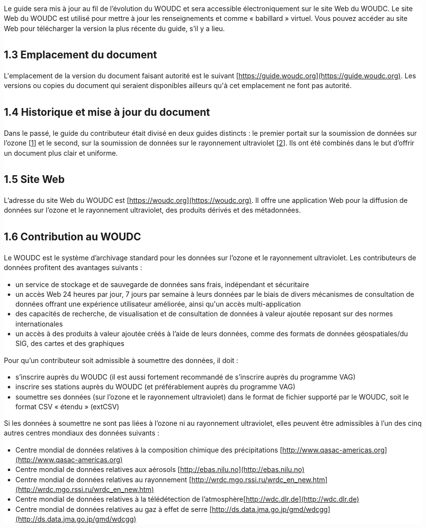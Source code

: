 

Le guide sera mis à jour au fil de l’évolution du WOUDC et sera accessible électroniquement sur le site Web du WOUDC. Le site Web du WOUDC est utilisé pour mettre à jour les renseignements et comme « babillard » virtuel. Vous pouvez accéder au site Web pour télécharger la version la plus récente du guide, s’il y a lieu.

## 1.3 Emplacement du document
L'emplacement de la version du document faisant autorité est le suivant [https://guide.woudc.org](https://guide.woudc.org). Les versions ou copies du document qui seraient disponibles ailleurs qu'à cet emplacement ne font pas autorité.

## 1.4 Historique et mise à jour du document
Dans le passé, le guide du contributeur était divisé en deux guides distincts : le premier portait sur la soumission de données sur l’ozone [[1](#chapitre-8-références)] et le second, sur la soumission de données sur le rayonnement ultraviolet [[2](#chapitre-8-références)]. Ils ont été combinés dans le but d’offrir un document plus clair et uniforme.

## 1.5  Site Web
L’adresse du site Web du WOUDC est [https://woudc.org](https://woudc.org). Il offre une application Web pour la diffusion de données sur l’ozone et le rayonnement ultraviolet, des produits dérivés et des métadonnées.

## 1.6 Contribution au WOUDC
Le WOUDC est le système d’archivage standard pour les données sur l’ozone et le rayonnement ultraviolet. Les contributeurs de données profitent des avantages suivants :
- un service de stockage et de sauvegarde de données sans frais, indépendant et sécuritaire
- un accès Web 24 heures par jour, 7 jours par semaine à leurs données par le biais de divers mécanismes de consultation de données offrant une expérience utilisateur améliorée, ainsi qu'un accès multi-application
- des capacités de recherche, de visualisation et de consultation de données à valeur ajoutée reposant sur des normes internationales
- un accès à des produits à valeur ajoutée créés à l’aide de leurs données, comme des formats de données géospatiales/du SIG, des cartes et des graphiques

Pour qu’un contributeur soit admissible à soumettre des données, il doit :

- s’inscrire auprès du WOUDC (il est aussi fortement recommandé de s’inscrire auprès du programme VAG)
- inscrire ses stations auprès du WOUDC (et préférablement auprès du programme VAG)
- soumettre ses données (sur l’ozone et le rayonnement ultraviolet) dans le format de fichier supporté par le WOUDC, soit le format CSV « étendu » (extCSV)

Si les données à soumettre ne sont pas liées à l’ozone ni au rayonnement ultraviolet, elles peuvent être admissibles à l’un des cinq autres centres mondiaux des données suivants :

- Centre mondial de données relatives à la composition chimique des précipitations [http://www.qasac-americas.org](http://www.qasac-americas.org)
- Centre mondial de données relatives aux aérosols [http://ebas.nilu.no](http://ebas.nilu.no)
- Centre mondial de données relatives au rayonnement [http://wrdc.mgo.rssi.ru/wrdc_en_new.htm](http://wrdc.mgo.rssi.ru/wrdc_en_new.htm)
- Centre mondial de données relatives à la télédétection de l’atmosphère[http://wdc.dlr.de](http://wdc.dlr.de)
- Centre mondial de données relatives au gaz à effet de serre [http://ds.data.jma.go.jp/gmd/wdcgg](http://ds.data.jma.go.jp/gmd/wdcgg)
